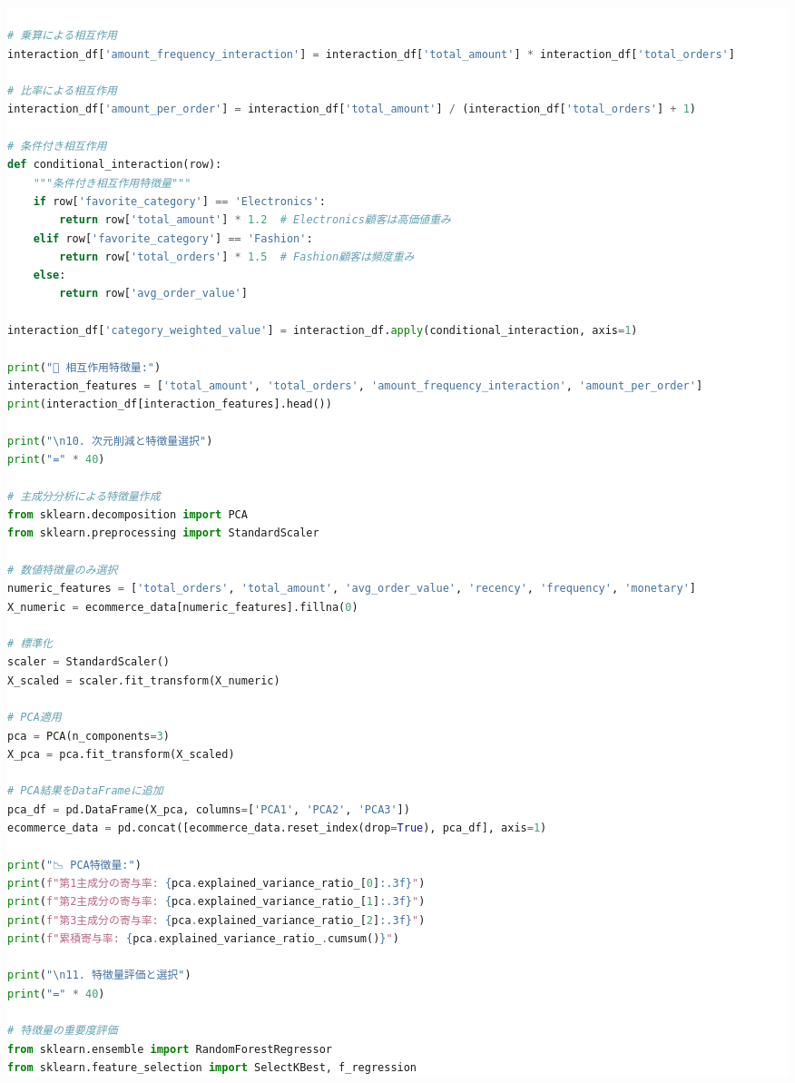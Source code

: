```python

# 乗算による相互作用
interaction_df['amount_frequency_interaction'] = interaction_df['total_amount'] * interaction_df['total_orders']

# 比率による相互作用
interaction_df['amount_per_order'] = interaction_df['total_amount'] / (interaction_df['total_orders'] + 1)

# 条件付き相互作用
def conditional_interaction(row):
    """条件付き相互作用特徴量"""
    if row['favorite_category'] == 'Electronics':
        return row['total_amount'] * 1.2  # Electronics顧客は高価値重み
    elif row['favorite_category'] == 'Fashion':
        return row['total_orders'] * 1.5  # Fashion顧客は頻度重み
    else:
        return row['avg_order_value']

interaction_df['category_weighted_value'] = interaction_df.apply(conditional_interaction, axis=1)

print("🔄 相互作用特徴量:")
interaction_features = ['total_amount', 'total_orders', 'amount_frequency_interaction', 'amount_per_order']
print(interaction_df[interaction_features].head())

print("\n10. 次元削減と特徴量選択")
print("=" * 40)

# 主成分分析による特徴量作成
from sklearn.decomposition import PCA
from sklearn.preprocessing import StandardScaler

# 数値特徴量のみ選択
numeric_features = ['total_orders', 'total_amount', 'avg_order_value', 'recency', 'frequency', 'monetary']
X_numeric = ecommerce_data[numeric_features].fillna(0)

# 標準化
scaler = StandardScaler()
X_scaled = scaler.fit_transform(X_numeric)

# PCA適用
pca = PCA(n_components=3)
X_pca = pca.fit_transform(X_scaled)

# PCA結果をDataFrameに追加
pca_df = pd.DataFrame(X_pca, columns=['PCA1', 'PCA2', 'PCA3'])
ecommerce_data = pd.concat([ecommerce_data.reset_index(drop=True), pca_df], axis=1)

print("📉 PCA特徴量:")
print(f"第1主成分の寄与率: {pca.explained_variance_ratio_[0]:.3f}")
print(f"第2主成分の寄与率: {pca.explained_variance_ratio_[1]:.3f}")
print(f"第3主成分の寄与率: {pca.explained_variance_ratio_[2]:.3f}")
print(f"累積寄与率: {pca.explained_variance_ratio_.cumsum()}")

print("\n11. 特徴量評価と選択")
print("=" * 40)

# 特徴量の重要度評価
from sklearn.ensemble import RandomForestRegressor
from sklearn.feature_selection import SelectKBest, f_regression

```